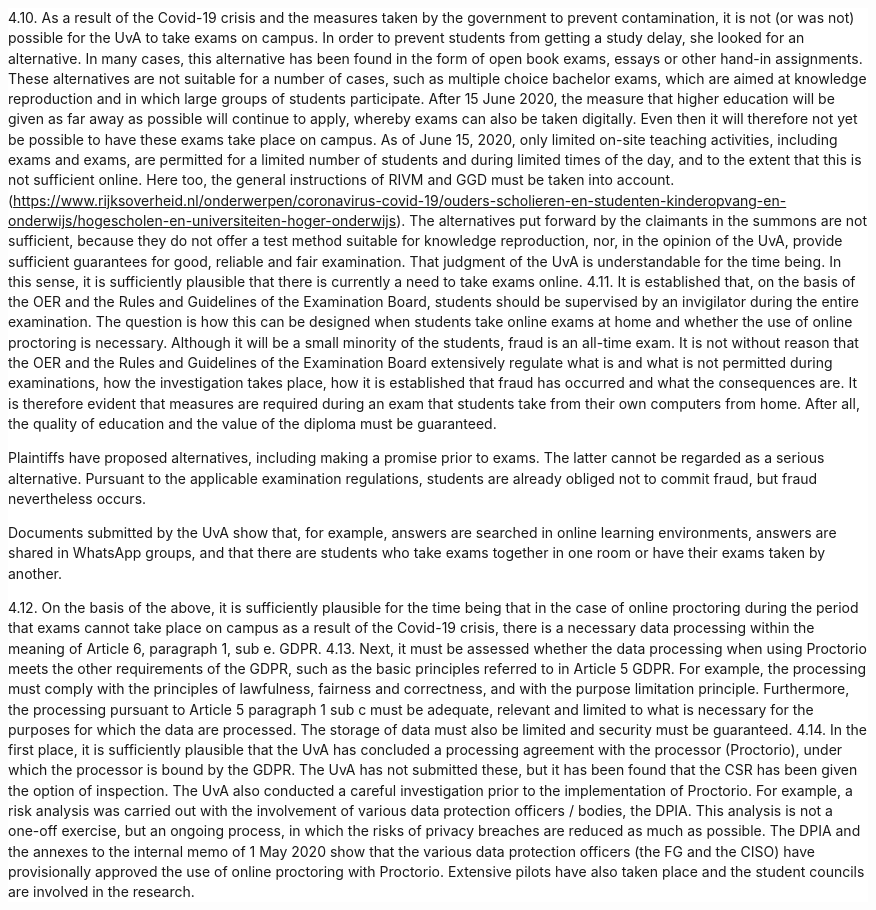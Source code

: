 4.10. As a result of the Covid-19 crisis and the measures taken by the government to prevent contamination, it is not (or was not) possible for the UvA to take exams on campus. In order to prevent students from getting a study delay, she looked for an alternative. In many cases, this alternative has been found in the form of open book exams, essays or other hand-in assignments. These alternatives are not suitable for a number of cases, such as multiple choice bachelor exams, which are aimed at knowledge reproduction and in which large groups of students participate. After 15 June 2020, the measure that higher education will be given as far away as possible will continue to apply, whereby exams can also be taken digitally. Even then it will therefore not yet be possible to have these exams take place on campus. As of June 15, 2020, only limited on-site teaching activities, including exams and exams, are permitted for a limited number of students and during limited times of the day, and to the extent that this is not sufficient online. Here too, the general instructions of RIVM and GGD must be taken into account. (https://www.rijksoverheid.nl/onderwerpen/coronavirus-covid-19/ouders-scholieren-en-studenten-kinderopvang-en-onderwijs/hogescholen-en-universiteiten-hoger-onderwijs). The alternatives put forward by the claimants in the summons are not sufficient, because they do not offer a test method suitable for knowledge reproduction, nor, in the opinion of the UvA, provide sufficient guarantees for good, reliable and fair examination. That judgment of the UvA is understandable for the time being. In this sense, it is sufficiently plausible that there is currently a need to take exams online.
4.11. It is established that, on the basis of the OER and the Rules and Guidelines of the Examination Board, students should be supervised by an invigilator during the entire examination. The question is how this can be designed when students take online exams at home and whether the use of online proctoring is necessary. Although it will be a small minority of the students, fraud is an all-time exam. It is not without reason that the OER and the Rules and Guidelines of the Examination Board extensively regulate what is and what is not permitted during examinations, how the investigation takes place, how it is established that fraud has occurred and what the consequences are. It is therefore evident that measures are required during an exam that students take from their own computers from home. After all, the quality of education and the value of the diploma must be guaranteed.

Plaintiffs have proposed alternatives, including making a promise prior to exams. The latter cannot be regarded as a serious alternative. Pursuant to the applicable examination regulations, students are already obliged not to commit fraud, but fraud nevertheless occurs.

Documents submitted by the UvA show that, for example, answers are searched in online learning environments, answers are shared in WhatsApp groups, and that there are students who take exams together in one room or have their exams taken by another.

4.12. On the basis of the above, it is sufficiently plausible for the time being that in the case of online proctoring during the period that exams cannot take place on campus as a result of the Covid-19 crisis, there is a necessary data processing within the meaning of Article 6, paragraph 1, sub e. GDPR.
4.13. Next, it must be assessed whether the data processing when using Proctorio meets the other requirements of the GDPR, such as the basic principles referred to in Article 5 GDPR. For example, the processing must comply with the principles of lawfulness, fairness and correctness, and with the purpose limitation principle. Furthermore, the processing pursuant to Article 5 paragraph 1 sub c must be adequate, relevant and limited to what is necessary for the purposes for which the data are processed. The storage of data must also be limited and security must be guaranteed.
4.14. In the first place, it is sufficiently plausible that the UvA has concluded a processing agreement with the processor (Proctorio), under which the processor is bound by the GDPR. The UvA has not submitted these, but it has been found that the CSR has been given the option of inspection. The UvA also conducted a careful investigation prior to the implementation of Proctorio. For example, a risk analysis was carried out with the involvement of various data protection officers / bodies, the DPIA. This analysis is not a one-off exercise, but an ongoing process, in which the risks of privacy breaches are reduced as much as possible. The DPIA and the annexes to the internal memo of 1 May 2020 show that the various data protection officers (the FG and the CISO) have provisionally approved the use of online proctoring with Proctorio. Extensive pilots have also taken place and the student councils are involved in the research.
